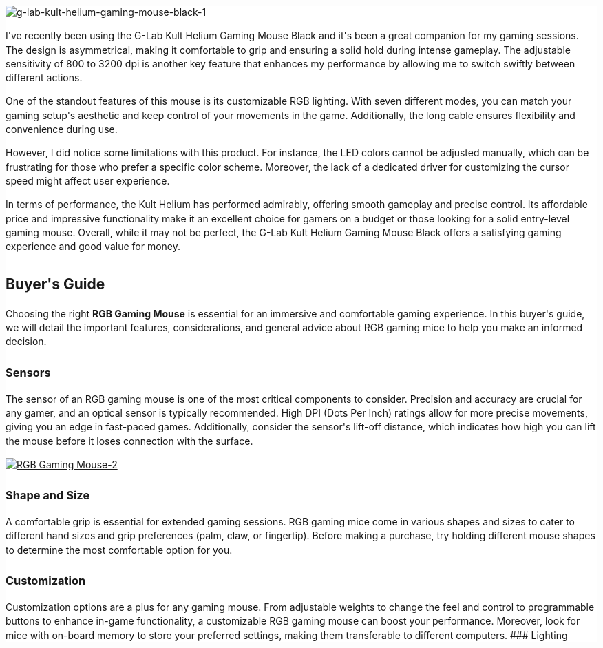 <div class="image"><a href="https://serp.ly/@serpgames/amazon/rgb-gaming-mouse?utm_source=serpgames&utm_medium=website&utm_campaign=serp.games&utm_content=rgb-gaming-mouse&utm_term=g-lab-kult-helium-gaming-mouse-black-1"><img alt="g-lab-kult-helium-gaming-mouse-black-1" src="https://imagedelivery.net/vy2bglCGN6hEeWOnSe2c7A/g-lab-kult-helium-gaming-mouse-black-1/w=720,h=540,fit=pad,background=black"/></a></div>

I've recently been using the G-Lab Kult Helium Gaming Mouse Black and it's been a great companion for my gaming sessions. The design is asymmetrical, making it comfortable to grip and ensuring a solid hold during intense gameplay. The adjustable sensitivity of 800 to 3200 dpi is another key feature that enhances my performance by allowing me to switch swiftly between different actions. 

One of the standout features of this mouse is its customizable RGB lighting. With seven different modes, you can match your gaming setup's aesthetic and keep control of your movements in the game. Additionally, the long cable ensures flexibility and convenience during use. 

However, I did notice some limitations with this product. For instance, the LED colors cannot be adjusted manually, which can be frustrating for those who prefer a specific color scheme. Moreover, the lack of a dedicated driver for customizing the cursor speed might affect user experience. 

In terms of performance, the Kult Helium has performed admirably, offering smooth gameplay and precise control. Its affordable price and impressive functionality make it an excellent choice for gamers on a budget or those looking for a solid entry-level gaming mouse. Overall, while it may not be perfect, the G-Lab Kult Helium Gaming Mouse Black offers a satisfying gaming experience and good value for money. 


## Buyer's Guide

Choosing the right **RGB Gaming Mouse** is essential for an immersive and comfortable gaming experience. In this buyer's guide, we will detail the important features, considerations, and general advice about RGB gaming mice to help you make an informed decision. 


### Sensors

The sensor of an RGB gaming mouse is one of the most critical components to consider. Precision and accuracy are crucial for any gamer, and an optical sensor is typically recommended. High DPI (Dots Per Inch) ratings allow for more precise movements, giving you an edge in fast-paced games. Additionally, consider the sensor's lift-off distance, which indicates how high you can lift the mouse before it loses connection with the surface. 

<div><a href="https://serp.ly/@serpgames/amazon/rgb-gaming-mouse?utm_source=serpgames&utm_medium=website&utm_campaign=serp.games&utm_content=rgb-gaming-mouse&utm_term=rgb-gaming-mouse-2"><img src="https://imagedelivery.net/vy2bglCGN6hEeWOnSe2c7A/RGB+Gaming+Mouse-2/w=720,h=540,fit=pad,background=black" alt="RGB Gaming Mouse-2"></a></div>


### Shape and Size

A comfortable grip is essential for extended gaming sessions. RGB gaming mice come in various shapes and sizes to cater to different hand sizes and grip preferences (palm, claw, or fingertip). Before making a purchase, try holding different mouse shapes to determine the most comfortable option for you. 


### Customization

Customization options are a plus for any gaming mouse. From adjustable weights to change the feel and control to programmable buttons to enhance in-game functionality, a customizable RGB gaming mouse can boost your performance. Moreover, look for mice with on-board memory to store your preferred settings, making them transferable to different computers. ### Lighting
